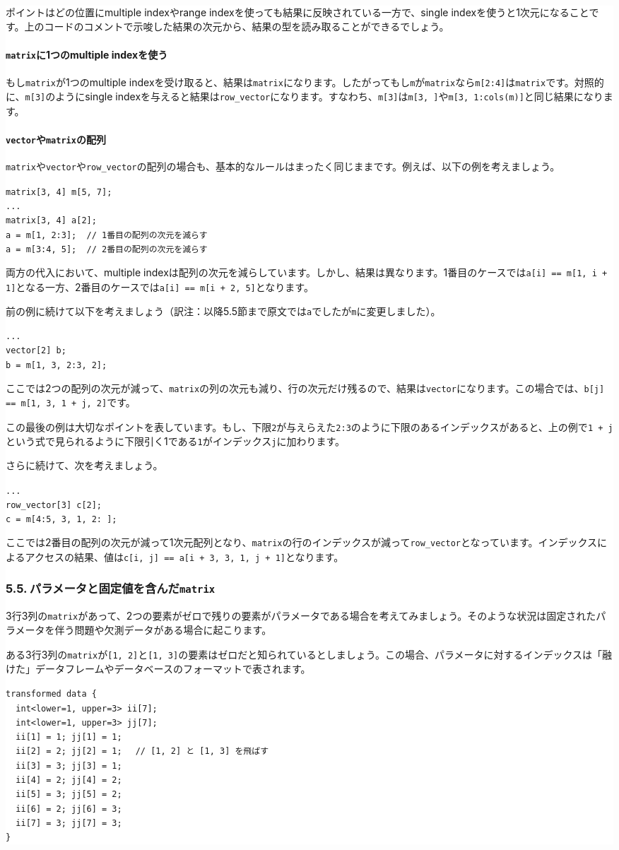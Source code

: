 ポイントはどの位置にmultiple indexやrange indexを使っても結果に反映されている一方で、single indexを使うと1次元になることです。上のコードのコメントで示唆した結果の次元から、結果の型を読み取ることができるでしょう。

#### `matrix`に1つのmultiple indexを使う

もし`matrix`が1つのmultiple indexを受け取ると、結果は`matrix`になります。したがってもし`m`が`matrix`なら`m[2:4]`は`matrix`です。対照的に、`m[3]`のようにsingle indexを与えると結果は`row_vector`になります。すなわち、`m[3]`は`m[3, ]`や`m[3, 1:cols(m)]`と同じ結果になります。

#### `vector`や`matrix`の配列
`matrix`や`vector`や`row_vector`の配列の場合も、基本的なルールはまったく同じままです。例えば、以下の例を考えましょう。

```
matrix[3, 4] m[5, 7];
...
matrix[3, 4] a[2];
a = m[1, 2:3];  // 1番目の配列の次元を減らす
a = m[3:4, 5];  // 2番目の配列の次元を減らす
```

両方の代入において、multiple indexは配列の次元を減らしています。しかし、結果は異なります。1番目のケースでは`a[i] == m[1, i + 1]`となる一方、2番目のケースでは`a[i] == m[i + 2, 5]`となります。

前の例に続けて以下を考えましょう（訳注：以降5.5節まで原文では`a`でしたが`m`に変更しました）。

```
...
vector[2] b;
b = m[1, 3, 2:3, 2];
```

ここでは2つの配列の次元が減って、`matrix`の列の次元も減り、行の次元だけ残るので、結果は`vector`になります。この場合では、`b[j]
== m[1, 3, 1 + j, 2]`です。

この最後の例は大切なポイントを表しています。もし、下限`2`が与えらえた`2:3`のように下限のあるインデックスがあると、上の例で`1 + j`という式で見られるように下限引く1である`1`がインデックス`j`に加わります。

さらに続けて、次を考えましょう。

```
...
row_vector[3] c[2];
c = m[4:5, 3, 1, 2: ];
```

ここでは2番目の配列の次元が減って1次元配列となり、`matrix`の行のインデックスが減って`row_vector`となっています。インデックスによるアクセスの結果、値は`c[i, j] == a[i + 3, 3, 1, j + 1]`となります。


### 5.5. パラメータと固定値を含んだ`matrix`
3行3列の`matrix`があって、2つの要素がゼロで残りの要素がパラメータである場合を考えてみましょう。そのような状況は固定されたパラメータを伴う問題や欠測データがある場合に起こります。

ある3行3列の`matrix`が`[1, 2]`と`[1, 3]`の要素はゼロだと知られているとしましょう。この場合、パラメータに対するインデックスは「融けた」データフレームやデータベースのフォーマットで表されます。

```
transformed data {
  int<lower=1, upper=3> ii[7];
  int<lower=1, upper=3> jj[7];
  ii[1] = 1; jj[1] = 1;
  ii[2] = 2; jj[2] = 1; 　// [1, 2] と [1, 3] を飛ばす
  ii[3] = 3; jj[3] = 1;
  ii[4] = 2; jj[4] = 2;
  ii[5] = 3; jj[5] = 2;
  ii[6] = 2; jj[6] = 3;
  ii[7] = 3; jj[7] = 3;
}
```
